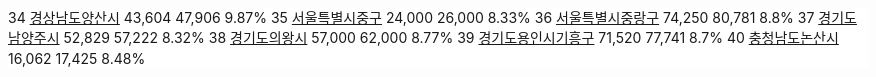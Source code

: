   <tr class="item">
    <td>34</td>
    <td><a href="/apt/경상남도양산시">경상남도양산시</a></td>
    <td>43,604</td>
    <td>47,906</td>
    <td>9.87%</td>
  </tr>

  <tr class="item">
    <td>35</td>
    <td><a href="/apt/서울특별시중구">서울특별시중구</a></td>
    <td>24,000</td>
    <td>26,000</td>
    <td>8.33%</td>
  </tr>

  <tr class="item">
    <td>36</td>
    <td><a href="/apt/서울특별시중랑구">서울특별시중랑구</a></td>
    <td>74,250</td>
    <td>80,781</td>
    <td>8.8%</td>
  </tr>

  <tr class="item">
    <td>37</td>
    <td><a href="/apt/경기도남양주시">경기도남양주시</a></td>
    <td>52,829</td>
    <td>57,222</td>
    <td>8.32%</td>
  </tr>

  <tr class="item">
    <td>38</td>
    <td><a href="/apt/경기도의왕시">경기도의왕시</a></td>
    <td>57,000</td>
    <td>62,000</td>
    <td>8.77%</td>
  </tr>

  <tr class="item">
    <td>39</td>
    <td><a href="/apt/경기도용인시기흥구">경기도용인시기흥구</a></td>
    <td>71,520</td>
    <td>77,741</td>
    <td>8.7%</td>
  </tr>

  <tr class="item">
    <td>40</td>
    <td><a href="/apt/충청남도논산시">충청남도논산시</a></td>
    <td>16,062</td>
    <td>17,425</td>
    <td>8.48%</td>
  </tr>
